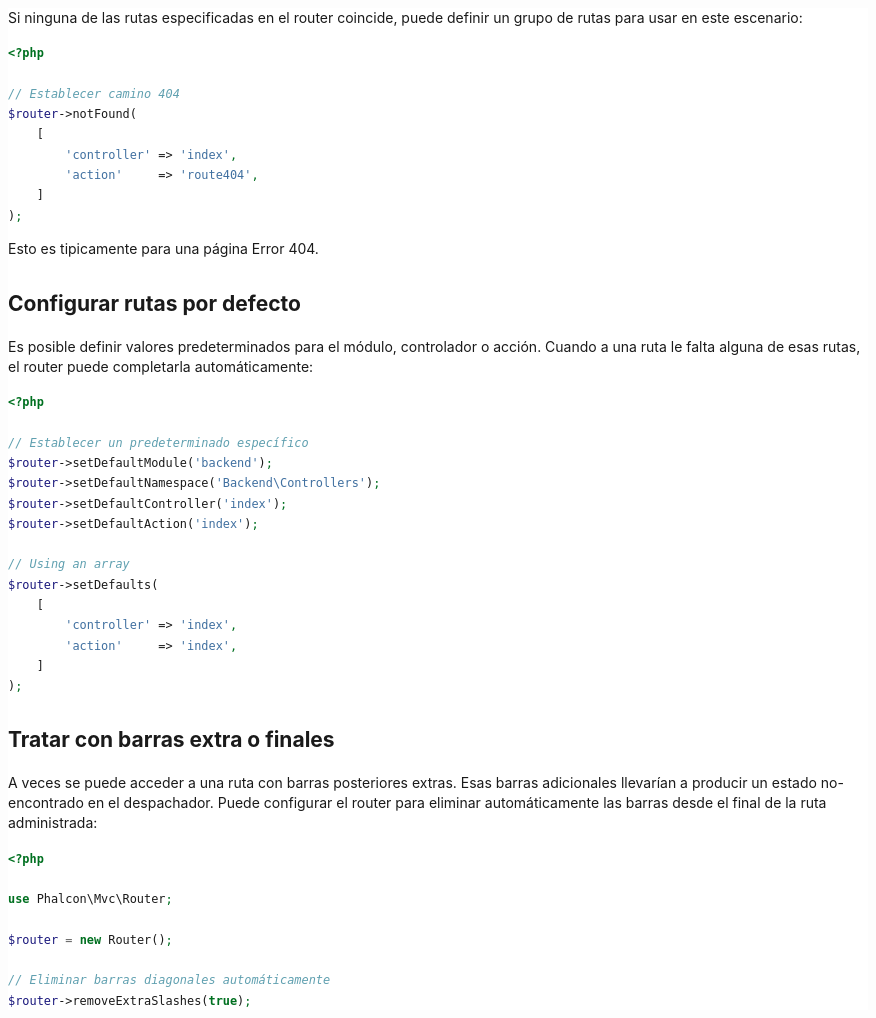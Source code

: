 Si ninguna de las rutas especificadas en el router coincide, puede definir un grupo de rutas para usar en este escenario:

```php
<?php

// Establecer camino 404
$router->notFound(
    [
        'controller' => 'index',
        'action'     => 'route404',
    ]
);
```

Esto es tipicamente para una página Error 404.

<a name='default-paths'></a>

## Configurar rutas por defecto

Es posible definir valores predeterminados para el módulo, controlador o acción. Cuando a una ruta le falta alguna de esas rutas, el router puede completarla automáticamente:

```php
<?php

// Establecer un predeterminado específico
$router->setDefaultModule('backend');
$router->setDefaultNamespace('Backend\Controllers');
$router->setDefaultController('index');
$router->setDefaultAction('index');

// Using an array
$router->setDefaults(
    [
        'controller' => 'index',
        'action'     => 'index',
    ]
);
```

<a name='extra-slashes'></a>

## Tratar con barras extra o finales

A veces se puede acceder a una ruta con barras posteriores extras. Esas barras adicionales llevarían a producir un estado no-encontrado en el despachador. Puede configurar el router para eliminar automáticamente las barras desde el final de la ruta administrada:

```php
<?php

use Phalcon\Mvc\Router;

$router = new Router();

// Eliminar barras diagonales automáticamente
$router->removeExtraSlashes(true);
```
